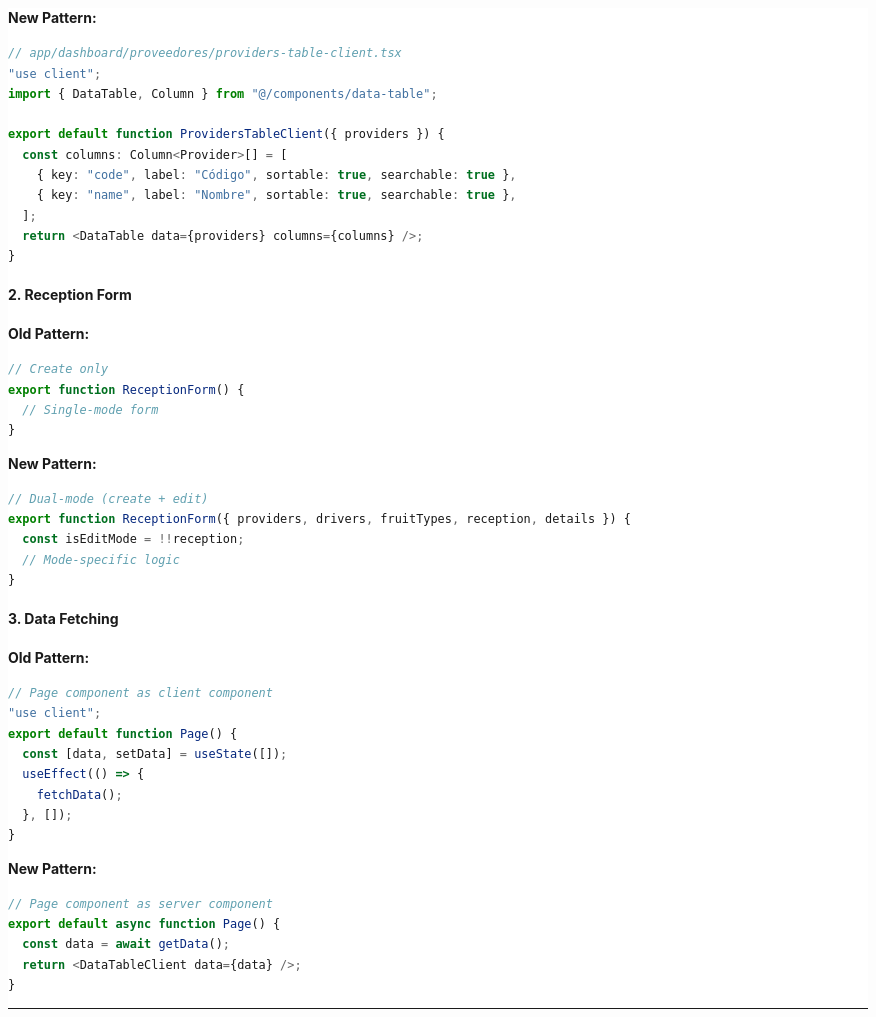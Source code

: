 **New Pattern:**
```typescript
// app/dashboard/proveedores/providers-table-client.tsx
"use client";
import { DataTable, Column } from "@/components/data-table";

export default function ProvidersTableClient({ providers }) {
  const columns: Column<Provider>[] = [
    { key: "code", label: "Código", sortable: true, searchable: true },
    { key: "name", label: "Nombre", sortable: true, searchable: true },
  ];
  return <DataTable data={providers} columns={columns} />;
}
```

#### 2. Reception Form

**Old Pattern:**
```typescript
// Create only
export function ReceptionForm() {
  // Single-mode form
}
```

**New Pattern:**
```typescript
// Dual-mode (create + edit)
export function ReceptionForm({ providers, drivers, fruitTypes, reception, details }) {
  const isEditMode = !!reception;
  // Mode-specific logic
}
```

#### 3. Data Fetching

**Old Pattern:**
```typescript
// Page component as client component
"use client";
export default function Page() {
  const [data, setData] = useState([]);
  useEffect(() => {
    fetchData();
  }, []);
}
```

**New Pattern:**
```typescript
// Page component as server component
export default async function Page() {
  const data = await getData();
  return <DataTableClient data={data} />;
}
```

---
